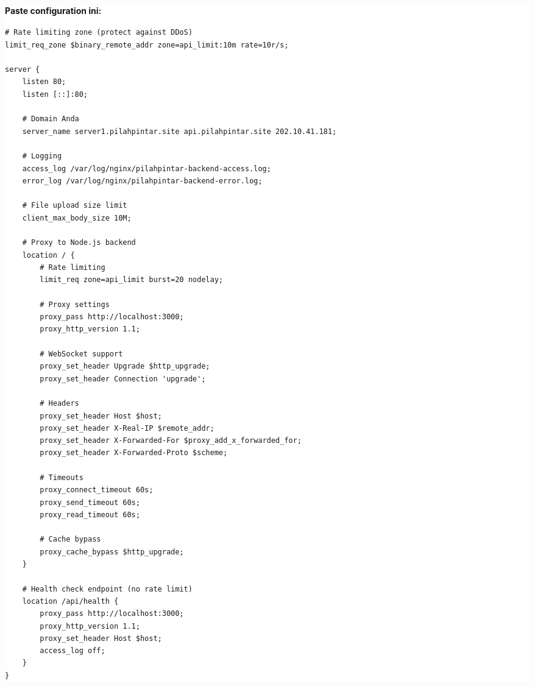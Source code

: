 **Paste configuration ini:**

```nginx
# Rate limiting zone (protect against DDoS)
limit_req_zone $binary_remote_addr zone=api_limit:10m rate=10r/s;

server {
    listen 80;
    listen [::]:80;

    # Domain Anda
    server_name server1.pilahpintar.site api.pilahpintar.site 202.10.41.181;

    # Logging
    access_log /var/log/nginx/pilahpintar-backend-access.log;
    error_log /var/log/nginx/pilahpintar-backend-error.log;

    # File upload size limit
    client_max_body_size 10M;

    # Proxy to Node.js backend
    location / {
        # Rate limiting
        limit_req zone=api_limit burst=20 nodelay;

        # Proxy settings
        proxy_pass http://localhost:3000;
        proxy_http_version 1.1;

        # WebSocket support
        proxy_set_header Upgrade $http_upgrade;
        proxy_set_header Connection 'upgrade';

        # Headers
        proxy_set_header Host $host;
        proxy_set_header X-Real-IP $remote_addr;
        proxy_set_header X-Forwarded-For $proxy_add_x_forwarded_for;
        proxy_set_header X-Forwarded-Proto $scheme;

        # Timeouts
        proxy_connect_timeout 60s;
        proxy_send_timeout 60s;
        proxy_read_timeout 60s;

        # Cache bypass
        proxy_cache_bypass $http_upgrade;
    }

    # Health check endpoint (no rate limit)
    location /api/health {
        proxy_pass http://localhost:3000;
        proxy_http_version 1.1;
        proxy_set_header Host $host;
        access_log off;
    }
}
```
